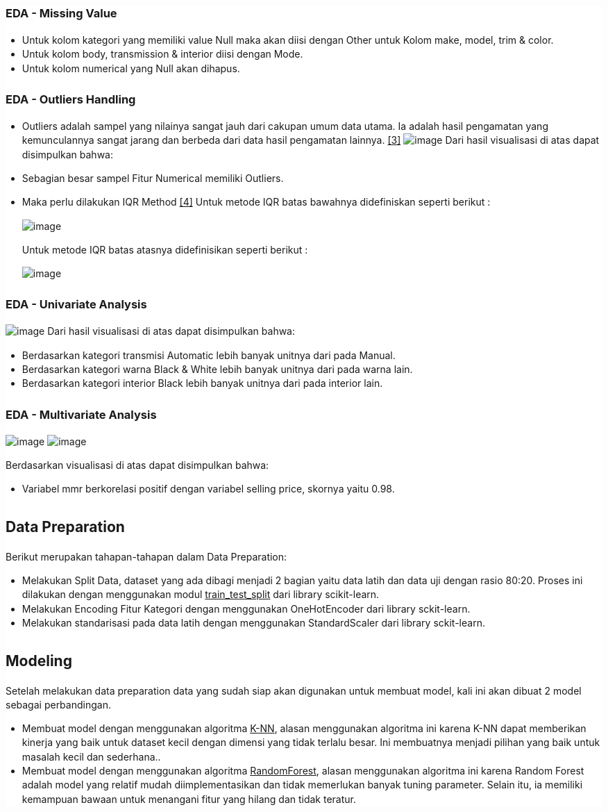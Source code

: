 ### EDA - Missing Value
- Untuk kolom kategori yang memiliki value Null maka akan diisi dengan Other untuk Kolom make, model, trim & color.
- Untuk kolom body, transmission & interior diisi dengan Mode.
- Untuk kolom numerical yang Null akan dihapus.

### EDA - Outliers Handling
- Outliers adalah sampel yang nilainya sangat jauh dari cakupan umum data utama. Ia adalah hasil pengamatan yang kemunculannya sangat jarang dan berbeda dari data hasil pengamatan lainnya. [[3]](https://www.stat.cmu.edu/~hseltman/309/Book/Book.pdf)
![image](https://github.com/Abimanyurioy/ML-Terapan---Predictive-Analytics/assets/158838276/fffe94d4-66e3-4398-a5c8-a3d78fd053a4)
Dari hasil visualisasi di atas dapat disimpulkan bahwa: 
- Sebagian besar sampel Fitur Numerical memiliki Outliers.
- Maka perlu dilakukan IQR Method [[4]](https://stevkarta.medium.com/mendeteksi-univariate-outliers-dengan-metode-iqr-python-3adfad87de82)
  Untuk metode IQR batas bawahnya didefiniskan seperti berikut :

  ![image](https://github.com/Abimanyurioy/ML-Terapan---Predictive-Analytics/assets/158838276/f36e2e36-f0e4-44c7-859d-863ad7862a3b)

  Untuk metode IQR batas atasnya didefinisikan seperti berikut :

  ![image](https://github.com/Abimanyurioy/ML-Terapan---Predictive-Analytics/assets/158838276/353451a7-fc39-4215-b7f8-ad2f812617bc)

### EDA - Univariate Analysis
![image](https://github.com/Abimanyurioy/ML-Terapan---Predictive-Analytics/assets/158838276/cbb4977c-20a8-4a4a-8ea2-7393df59ef52)
Dari hasil visualisasi di atas dapat disimpulkan bahwa: 
- Berdasarkan kategori transmisi Automatic lebih banyak unitnya dari pada Manual.
- Berdasarkan kategori warna Black & White lebih banyak unitnya dari pada warna lain.
- Berdasarkan kategori interior Black lebih banyak unitnya dari pada interior lain.

### EDA - Multivariate Analysis 
![image](https://github.com/Abimanyurioy/ML-Terapan---Predictive-Analytics/assets/158838276/cbc97d20-0bcf-4633-b444-c819e8bfc9c3)
![image](https://github.com/Abimanyurioy/ML-Terapan---Predictive-Analytics/assets/158838276/5517b84e-3fd3-4f18-b34f-3840e634b79c)

Berdasarkan visualisasi di atas dapat disimpulkan bahwa:
- Variabel mmr berkorelasi positif dengan variabel selling price, skornya yaitu 0.98.

## Data Preparation
Berikut merupakan tahapan-tahapan dalam Data Preparation:
- Melakukan Split Data, dataset yang ada dibagi menjadi 2 bagian yaitu data latih dan data uji dengan rasio 80:20. Proses ini dilakukan dengan menggunakan modul [train_test_split](https://scikit-learn.org/stable/modules/generated/sklearn.model_selection.train_test_split.html) dari library scikit-learn.
- Melakukan Encoding Fitur Kategori dengan menggunakan OneHotEncoder dari library sckit-learn.
- Melakukan standarisasi pada data latih dengan menggunakan StandardScaler dari library sckit-learn.

## Modeling
Setelah melakukan data preparation data yang sudah siap akan digunakan untuk membuat model, kali ini akan dibuat 2 model sebagai perbandingan.
- Membuat model dengan menggunakan algoritma [K-NN](https://scikit-learn.org/stable/modules/generated/sklearn.neighbors.KNeighborsRegressor.html), alasan menggunakan algoritma ini karena K-NN dapat memberikan kinerja yang baik untuk dataset kecil dengan dimensi yang tidak terlalu besar. Ini membuatnya menjadi pilihan yang baik untuk masalah kecil dan sederhana..
- Membuat model dengan menggunakan algoritma [RandomForest](https://scikit-learn.org/stable/modules/generated/sklearn.ensemble.RandomForestRegressor.html), alasan menggunakan algoritma ini karena Random Forest adalah model yang relatif mudah diimplementasikan dan tidak memerlukan banyak tuning parameter. Selain itu, ia memiliki kemampuan bawaan untuk menangani fitur yang hilang dan tidak teratur. 
